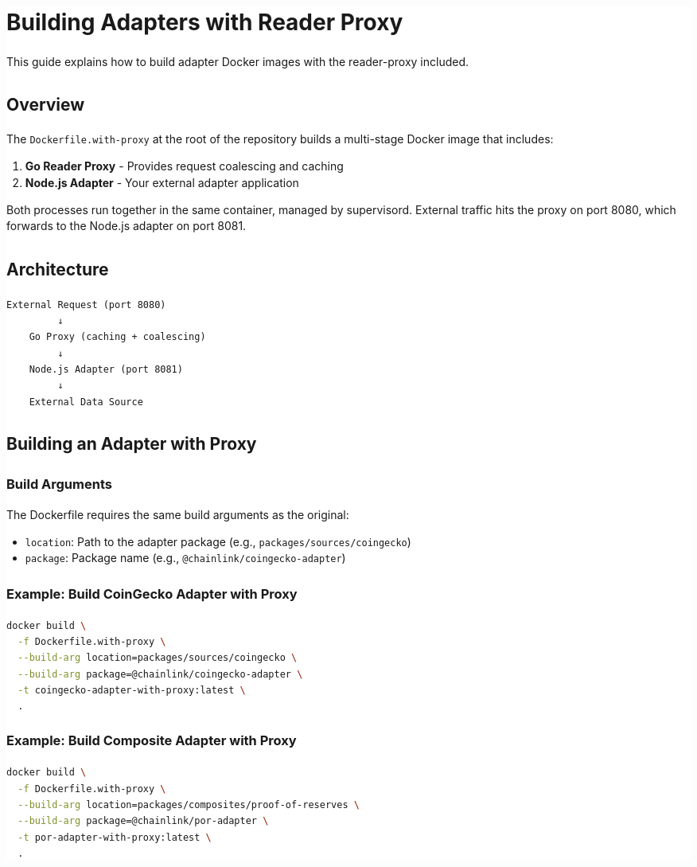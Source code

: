 # Building Adapters with Reader Proxy

This guide explains how to build adapter Docker images with the reader-proxy included.

## Overview

The `Dockerfile.with-proxy` at the root of the repository builds a multi-stage Docker image that includes:

1. **Go Reader Proxy** - Provides request coalescing and caching
2. **Node.js Adapter** - Your external adapter application

Both processes run together in the same container, managed by supervisord. External traffic hits the proxy on port 8080, which forwards to the Node.js adapter on port 8081.

## Architecture

```
External Request (port 8080)
         ↓
    Go Proxy (caching + coalescing)
         ↓
    Node.js Adapter (port 8081)
         ↓
    External Data Source
```

## Building an Adapter with Proxy

### Build Arguments

The Dockerfile requires the same build arguments as the original:

- `location`: Path to the adapter package (e.g., `packages/sources/coingecko`)
- `package`: Package name (e.g., `@chainlink/coingecko-adapter`)

### Example: Build CoinGecko Adapter with Proxy

```bash
docker build \
  -f Dockerfile.with-proxy \
  --build-arg location=packages/sources/coingecko \
  --build-arg package=@chainlink/coingecko-adapter \
  -t coingecko-adapter-with-proxy:latest \
  .
```

### Example: Build Composite Adapter with Proxy

```bash
docker build \
  -f Dockerfile.with-proxy \
  --build-arg location=packages/composites/proof-of-reserves \
  --build-arg package=@chainlink/por-adapter \
  -t por-adapter-with-proxy:latest \
  .
```
